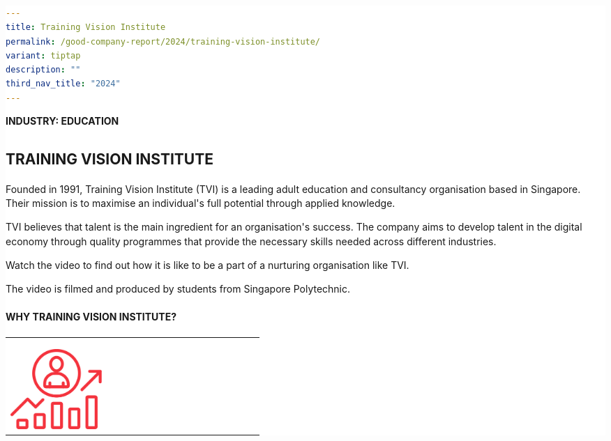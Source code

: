 ```yaml
---
title: Training Vision Institute
permalink: /good-company-report/2024/training-vision-institute/
variant: tiptap
description: ""
third_nav_title: "2024"
---
```

<p><strong>INDUSTRY: EDUCATION</strong>
</p>
<div class="iframe-wrapper">
<iframe height="315" width="560" allowfullscreen="true" frameborder="0" src="https://www.youtube.com/embed/tzVtvuPx8DM?si=B0zk_GksU3YL7dsV"></iframe>
</div>
<h2><strong>TRAINING VISION INSTITUTE</strong></h2>
<p>Founded in 1991, Training Vision Institute (TVI) is a leading adult education
and consultancy organisation based in Singapore. Their mission is to maximise
an individual's full potential through applied knowledge.</p>
<p>TVI believes that talent is the main ingredient for an organisation's
success. The company aims to develop talent in the digital economy through
quality programmes that provide the necessary skills needed across different
industries.</p>
<p>Watch the video to find out how it is like to be a part of a nurturing
organisation like TVI.</p>
<p>The video is filmed and produced by students from Singapore Polytechnic.</p>
<h4><strong>WHY TRAINING VISION INSTITUTE?</strong></h4>
<p></p>
<table style="minWidth: 75px">
<colgroup>
<col>
<col>
<col>
</colgroup>
<tbody>
<tr>
<td rowspan="1" colspan="1">
<p></p>
<div class="isomer-image-wrapper">
<img style="width: 39%;" height="auto" width="100%" alt="" src="/images/download.svg">
</div>
</td>
<td rowspan="1" colspan="1">
<p></p>
<div class="isomer-image-wrapper">